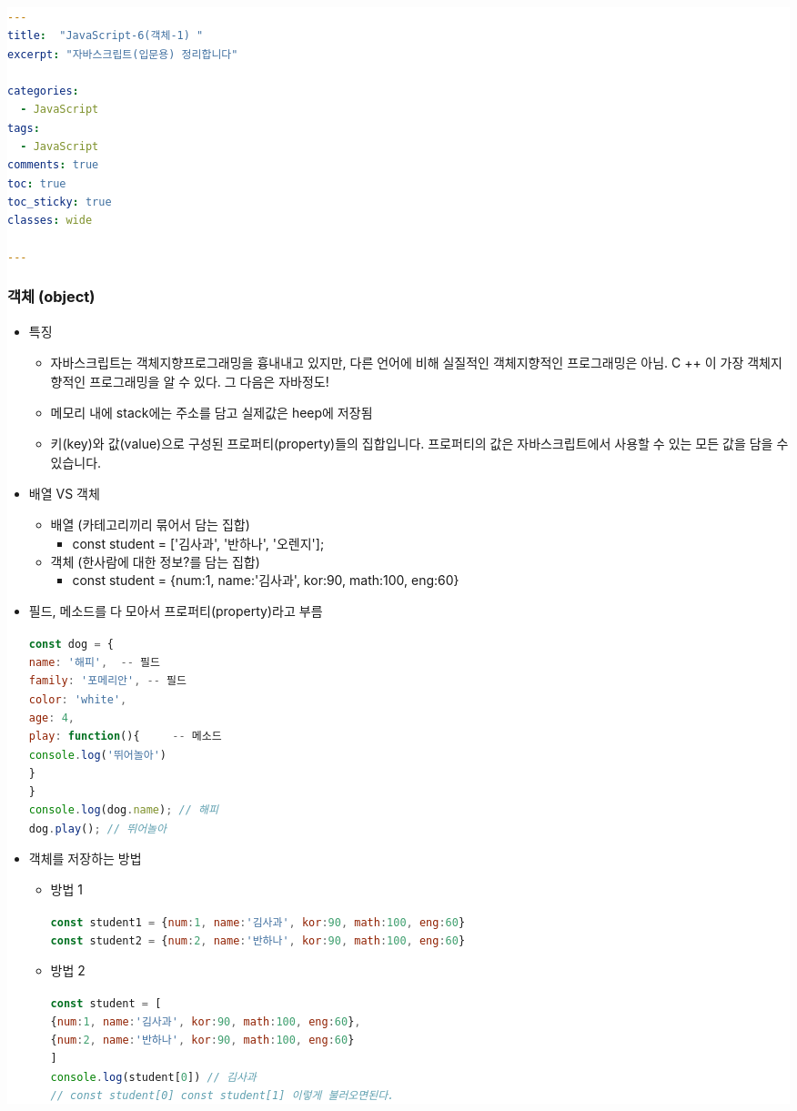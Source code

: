 ```yaml
---
title:  "JavaScript-6(객체-1) "
excerpt: "자바스크립트(입문용) 정리합니다"

categories:
  - JavaScript
tags:
  - JavaScript
comments: true
toc: true
toc_sticky: true
classes: wide

---
```


### 객체 (object)

- 특징
    - 자바스크립트는 객체지향프로그래밍을 흉내내고 있지만, 다른 언어에 비해 실질적인 객체지향적인 프로그래밍은 아님.
    C ++ 이 가장 객체지향적인 프로그래밍을 알 수 있다. 그 다음은 자바정도!
    - 메모리 내에 stack에는 주소를 담고 실제값은 heep에 저장됨

    - 키(key)와 값(value)으로 구성된 프로퍼티(property)들의 집합입니다.
    프로퍼티의 값은 자바스크립트에서 사용할 수 있는 모든 값을 담을 수 있습니다.

- 배열 VS 객체
    - 배열 (카테고리끼리 묶어서 담는 집합)
        - const student = ['김사과', '반하나', '오렌지'];
    - 객체 (한사람에 대한 정보?를 담는 집합)
        - const student = {num:1, name:'김사과', kor:90, math:100, eng:60}

- 필드, 메소드를 다 모아서 프로퍼티(property)라고 부름
    ```javascript 
    const dog = {
    name: '해피',  -- 필드 
    family: '포메리안', -- 필드
    color: 'white',
    age: 4,
    play: function(){     -- 메소드
    console.log('뛰어놀아')
    }
    }
    console.log(dog.name); // 해피
    dog.play(); // 뛰어놀아
    ```

- 객체를 저장하는 방법 

    - 방법 1
        ```javascript
        const student1 = {num:1, name:'김사과', kor:90, math:100, eng:60}
        const student2 = {num:2, name:'반하나', kor:90, math:100, eng:60}  
        ```
    - 방법 2
        ```javascript
        const student = [
        {num:1, name:'김사과', kor:90, math:100, eng:60},
        {num:2, name:'반하나', kor:90, math:100, eng:60} 
        ]
        console.log(student[0]) // 김사과
        // const student[0] const student[1] 이렇게 불러오면된다.
        ```
